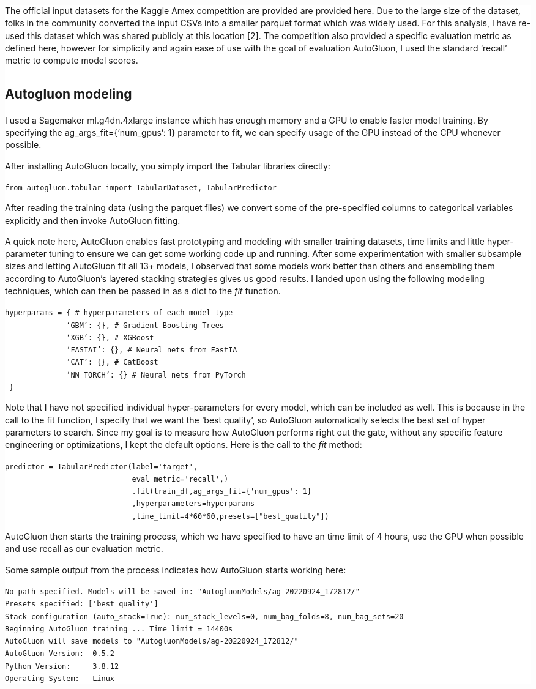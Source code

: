 The official input datasets for the Kaggle Amex competition are provided are provided here. Due to the large size of the dataset, folks in the community converted the input CSVs into a smaller parquet format which was widely used. For this analysis, I have re-used this dataset which was shared publicly at this location [2]. The competition also provided a specific evaluation metric as defined here, however for simplicity and again ease of use with the goal of evaluation AutoGluon, I used the standard ‘recall’ metric to compute model scores.

## Autogluon modeling

I used a Sagemaker ml.g4dn.4xlarge instance which has enough memory and a GPU to enable faster model training. By specifying the ag_args_fit={‘num_gpus’: 1} parameter to fit, we can specify usage of the GPU instead of the CPU whenever possible.

After installing AutoGluon locally, you simply import the Tabular libraries directly:

```from autogluon.tabular import TabularDataset, TabularPredictor```

After reading the training data (using the parquet files) we convert some of the pre-specified columns to categorical variables explicitly and then invoke AutoGluon fitting.

A quick note here, AutoGluon enables fast prototyping and modeling with smaller training datasets, time limits and little hyper-parameter tuning to ensure we can get some working code up and running. After some experimentation with smaller subsample sizes and letting AutoGluon fit all 13+ models, I observed that some models work better than others and ensembling them according to AutoGluon’s layered stacking strategies gives us good results. I landed upon using the following modeling techniques, which can then be passed in as a dict to the *fit* function.

```
hyperparams = { # hyperparameters of each model type
              ‘GBM’: {}, # Gradient-Boosting Trees
              ‘XGB’: {}, # XGBoost
              ‘FASTAI’: {}, # Neural nets from FastIA
              ‘CAT’: {}, # CatBoost
              ‘NN_TORCH’: {} # Neural nets from PyTorch
 }
```

Note that I have not specified individual hyper-parameters for every model, which can be included as well. This is because in the call to the fit function, I specify that we want the ‘best quality’, so AutoGluon automatically selects the best set of hyper parameters to search. Since my goal is to measure how AutoGluon performs right out the gate, without any specific feature engineering or optimizations, I kept the default options. Here is the call to the *fit* method:

```
predictor = TabularPredictor(label='target',
                             eval_metric='recall',)
                             .fit(train_df,ag_args_fit={'num_gpus': 1}
                             ,hyperparameters=hyperparams
                             ,time_limit=4*60*60,presets=["best_quality"])
```

AutoGluon then starts the training process, which we have specified to have an time limit of 4 hours, use the GPU when possible and use recall as our evaluation metric. 

Some sample output from the process indicates how AutoGluon starts working here:

```
No path specified. Models will be saved in: "AutogluonModels/ag-20220924_172812/"
Presets specified: ['best_quality']
Stack configuration (auto_stack=True): num_stack_levels=0, num_bag_folds=8, num_bag_sets=20
Beginning AutoGluon training ... Time limit = 14400s
AutoGluon will save models to "AutogluonModels/ag-20220924_172812/"
AutoGluon Version:  0.5.2
Python Version:     3.8.12
Operating System:   Linux